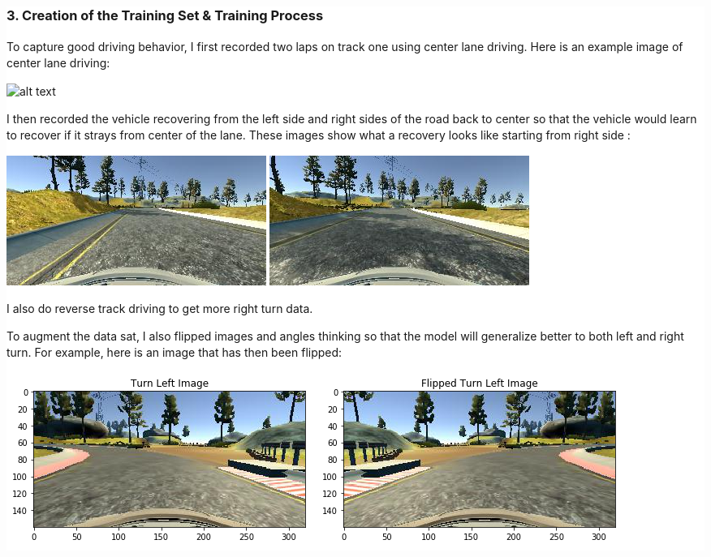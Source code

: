 <h3>3. Creation of the Training Set & Training Process</h3>

To capture good driving behavior, I first recorded two laps on track one using center lane driving. Here is an example image of center lane driving:

![alt text][image2]

I then recorded the vehicle recovering from the left side and right sides of the road back to center so that the vehicle would learn to recover if it strays from center of the lane. These images show what a recovery looks like starting from right side :

<img src="writeup_images/offcenter_driving.jpg">
<img src="writeup_images/return_center_driving.jpg">

I also do reverse track driving to get more right turn data.

To augment the data sat, I also flipped images and angles thinking so that the model will generalize better to both left and right turn. For example, here is an image that has then been flipped:

<img src="writeup_images/turn_left_image.png">
<img src="writeup_images/flipped_turn_left_image.png">


[//]: # (Image References)
[image1]: ./examples/placeholder.png "Model Visualization"
[image2]: ./examples/placeholder.png "Grayscaling"
[image3]: ./examples/placeholder_small.png "Recovery Image"
[image4]: ./examples/placeholder_small.png "Recovery Image"
[image5]: ./examples/placeholder_small.png "Recovery Image"
[image6]: ./examples/placeholder_small.png "Normal Image"
[image7]: ./examples/placeholder_small.png "Flipped Image"
